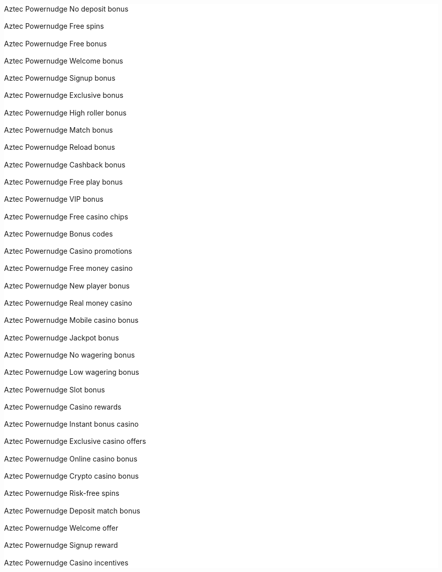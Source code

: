 Aztec Powernudge No deposit bonus

Aztec Powernudge Free spins

Aztec Powernudge Free bonus

Aztec Powernudge Welcome bonus

Aztec Powernudge Signup bonus

Aztec Powernudge Exclusive bonus

Aztec Powernudge High roller bonus

Aztec Powernudge Match bonus

Aztec Powernudge Reload bonus

Aztec Powernudge Cashback bonus

Aztec Powernudge Free play bonus

Aztec Powernudge VIP bonus

Aztec Powernudge Free casino chips

Aztec Powernudge Bonus codes

Aztec Powernudge Casino promotions

Aztec Powernudge Free money casino

Aztec Powernudge New player bonus

Aztec Powernudge Real money casino

Aztec Powernudge Mobile casino bonus

Aztec Powernudge Jackpot bonus

Aztec Powernudge No wagering bonus

Aztec Powernudge Low wagering bonus

Aztec Powernudge Slot bonus

Aztec Powernudge Casino rewards

Aztec Powernudge Instant bonus casino

Aztec Powernudge Exclusive casino offers

Aztec Powernudge Online casino bonus

Aztec Powernudge Crypto casino bonus

Aztec Powernudge Risk-free spins

Aztec Powernudge Deposit match bonus

Aztec Powernudge Welcome offer

Aztec Powernudge Signup reward

Aztec Powernudge Casino incentives
